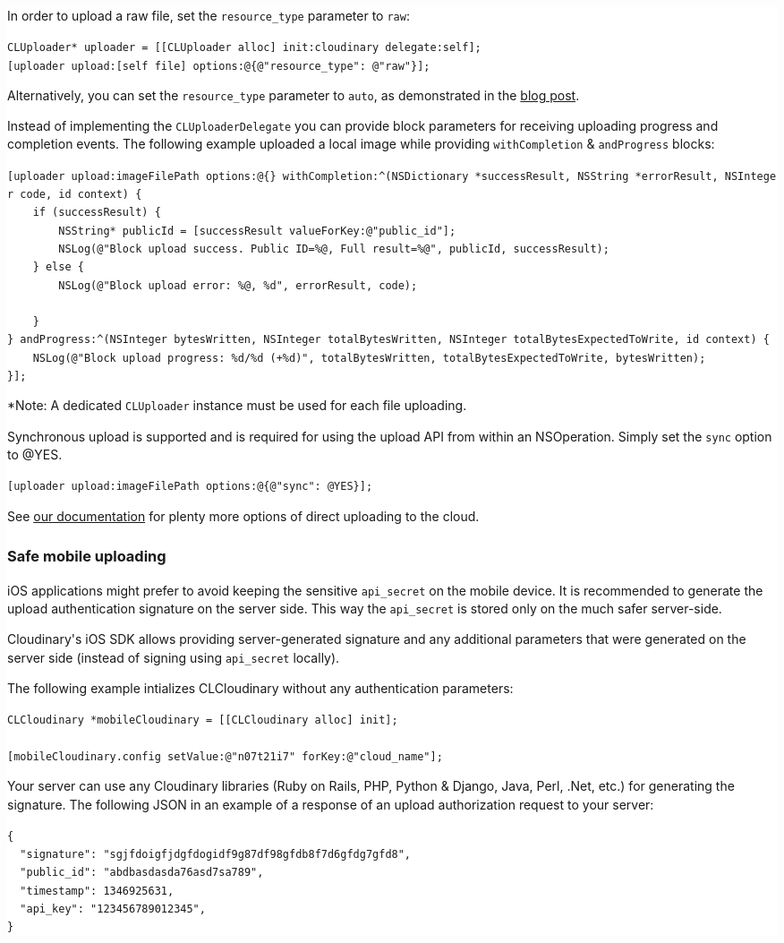 In order to upload a raw file, set the `resource_type` parameter to `raw`:

    CLUploader* uploader = [[CLUploader alloc] init:cloudinary delegate:self];
    [uploader upload:[self file] options:@{@"resource_type": @"raw"}];
    
Alternatively, you can set the `resource_type` parameter to `auto`, as demonstrated in the [blog post](http://cloudinary.com/blog/using_cloudinary_to_manage_all_your_website_s_assets_in_the_cloud).

Instead of implementing the `CLUploaderDelegate` you can provide block parameters for receiving uploading progress and completion events. The following example uploaded a local image while providing `withCompletion` & `andProgress` blocks:

    [uploader upload:imageFilePath options:@{} withCompletion:^(NSDictionary *successResult, NSString *errorResult, NSInteger code, id context) {
        if (successResult) {
            NSString* publicId = [successResult valueForKey:@"public_id"];
            NSLog(@"Block upload success. Public ID=%@, Full result=%@", publicId, successResult);
        } else {
            NSLog(@"Block upload error: %@, %d", errorResult, code);
            
        }
    } andProgress:^(NSInteger bytesWritten, NSInteger totalBytesWritten, NSInteger totalBytesExpectedToWrite, id context) {
        NSLog(@"Block upload progress: %d/%d (+%d)", totalBytesWritten, totalBytesExpectedToWrite, bytesWritten);        
    }];

*Note: A dedicated `CLUploader` instance must be used for each file uploading. 

Synchronous upload is supported and is required for using the upload API from within an NSOperation. Simply set the `sync` option to @YES.
    
    [uploader upload:imageFilePath options:@{@"sync": @YES}];
        
See [our documentation](http://cloudinary.com/documentation/upload_images) for plenty more options of direct uploading to the cloud. 

### Safe mobile uploading  

iOS applications might prefer to avoid keeping the sensitive `api_secret` on the mobile device. It is recommended to generate the upload authentication signature on the server side. 
This way the `api_secret` is stored only on the much safer server-side. 

Cloudinary's iOS SDK allows providing server-generated signature and any additional parameters that were generated on the server side (instead of signing using `api_secret` locally).

The following example intializes CLCloudinary without any authentication parameters:

    CLCloudinary *mobileCloudinary = [[CLCloudinary alloc] init];

    [mobileCloudinary.config setValue:@"n07t21i7" forKey:@"cloud_name"];

Your server can use any Cloudinary libraries (Ruby on Rails, PHP, Python & Django, Java, Perl, .Net, etc.) for generating the signature. The following JSON in an example of a response of an upload authorization request to your server:  

    { 
      "signature": "sgjfdoigfjdgfdogidf9g87df98gfdb8f7d6gfdg7gfd8",
      "public_id": "abdbasdasda76asd7sa789",
      "timestamp": 1346925631,
      "api_key": "123456789012345",
    }
